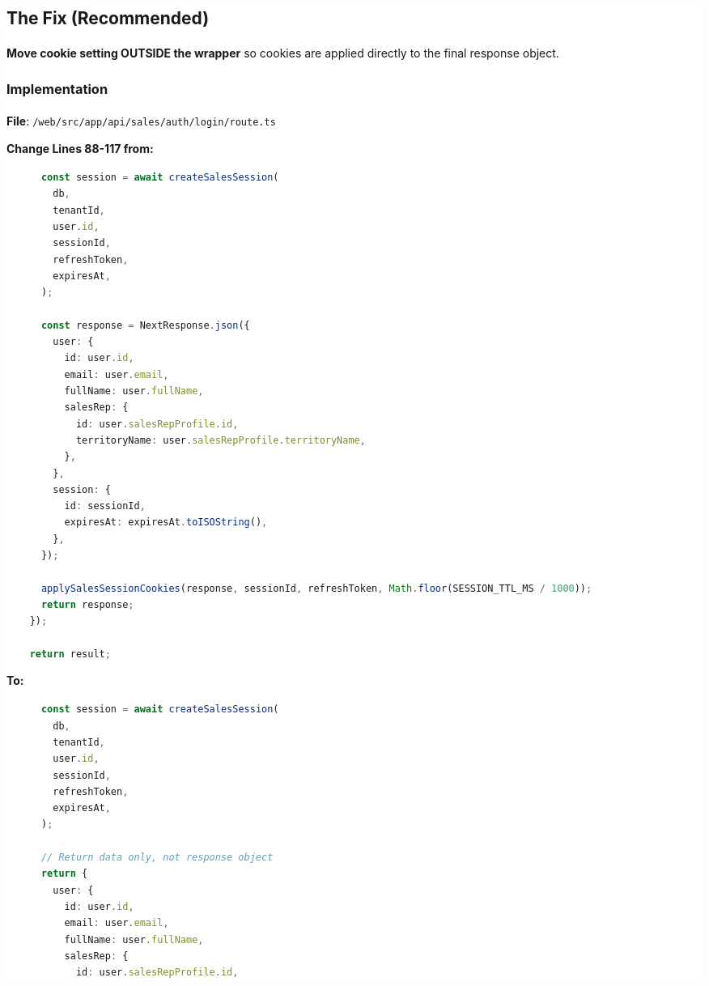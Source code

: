## The Fix (Recommended)

**Move cookie setting OUTSIDE the wrapper** so cookies are applied directly to the final response object.

### Implementation

**File**: `/web/src/app/api/sales/auth/login/route.ts`

**Change Lines 88-117 from:**

```typescript
      const session = await createSalesSession(
        db,
        tenantId,
        user.id,
        sessionId,
        refreshToken,
        expiresAt,
      );

      const response = NextResponse.json({
        user: {
          id: user.id,
          email: user.email,
          fullName: user.fullName,
          salesRep: {
            id: user.salesRepProfile.id,
            territoryName: user.salesRepProfile.territoryName,
          },
        },
        session: {
          id: sessionId,
          expiresAt: expiresAt.toISOString(),
        },
      });

      applySalesSessionCookies(response, sessionId, refreshToken, Math.floor(SESSION_TTL_MS / 1000));
      return response;
    });

    return result;
```

**To:**

```typescript
      const session = await createSalesSession(
        db,
        tenantId,
        user.id,
        sessionId,
        refreshToken,
        expiresAt,
      );

      // Return data only, not response object
      return {
        user: {
          id: user.id,
          email: user.email,
          fullName: user.fullName,
          salesRep: {
            id: user.salesRepProfile.id,
```